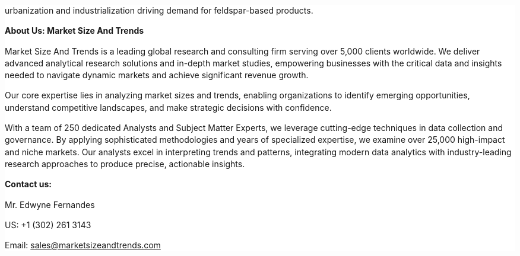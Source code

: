 urbanization and industrialization driving demand for feldspar-based products.</p> </li> </ol> </body></HTML></p><p><strong>About Us:&nbsp;Market Size And Trends</strong></p><p>Market Size And Trends&nbsp;is a leading global research and consulting firm serving over 5,000 clients worldwide. We deliver advanced analytical research solutions and in-depth market studies, empowering businesses with the critical data and insights needed to navigate dynamic markets and achieve significant revenue growth.</p><p>Our core expertise lies in analyzing market sizes and trends, enabling organizations to identify emerging opportunities, understand competitive landscapes, and make strategic decisions with confidence.</p><p>With a team of 250 dedicated Analysts and Subject Matter Experts, we leverage cutting-edge techniques in data collection and governance. By applying sophisticated methodologies and years of specialized expertise, we examine over 25,000 high-impact and niche markets. Our analysts excel in interpreting trends and patterns, integrating modern data analytics with industry-leading research approaches to produce precise, actionable insights.</p><p><strong>Contact us:</strong></p><p>Mr. Edwyne Fernandes</p><p>US: +1 (302) 261 3143</p><p>Email: <a href="mailto:sales@marketsizeandtrends.com">sales@marketsizeandtrends.com</a>&nbsp;</p>
